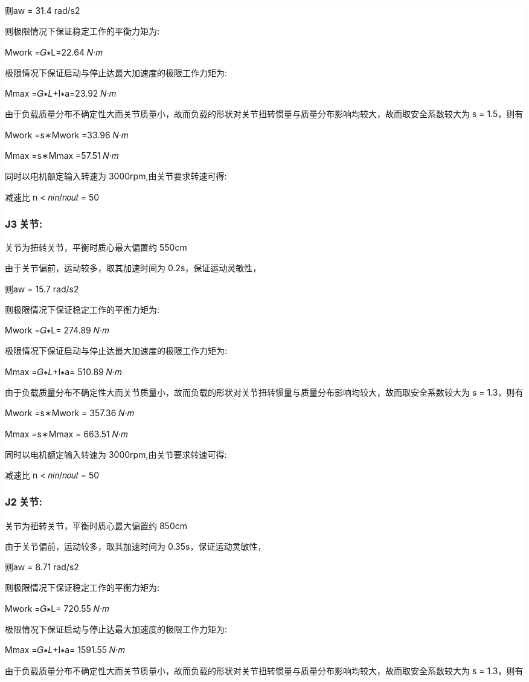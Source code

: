 则aw = 31.4 rad/s2

   则极限情况下保证稳定工作的平衡力矩为:
   
Mwork =𝐺∗L=22.64 𝑁·𝑚

   极限情况下保证启动与停止达最大加速度的极限工作力矩为:
   
Mmax =𝐺∗𝐿+I∗a=23.92 𝑁·𝑚

由于负载质量分布不确定性大而关节质量小，故而负载的形状对关节扭转惯量与质量分布影响均较大，故而取安全系数较大为 s = 1.5，则有

Mwork =s∗Mwork =33.96 𝑁·𝑚

Mmax =s∗Mmax =57.51 𝑁·𝑚

同时以电机额定输入转速为 3000rpm,由关节要求转速可得:

减速比 n < 𝑛𝑖𝑛/𝑛𝑜𝑢𝑡 = 50


###  J3 关节:

关节为扭转关节，平衡时质心最大偏置约 550cm 

由于关节偏前，运动较多，取其加速时间为 0.2s，保证运动灵敏性，

则aw = 15.7 rad/s2

   则极限情况下保证稳定工作的平衡力矩为:
   
Mwork =𝐺∗L= 274.89 𝑁·𝑚

   极限情况下保证启动与停止达最大加速度的极限工作力矩为:
   
Mmax =𝐺∗𝐿+I∗a= 510.89 𝑁·𝑚

由于负载质量分布不确定性大而关节质量小，故而负载的形状对关节扭转惯量与质量分布影响均较大，故而取安全系数较大为 s = 1.3，则有

Mwork =s∗Mwork = 357.36 𝑁·𝑚

Mmax =s∗Mmax = 663.51 𝑁·𝑚

同时以电机额定输入转速为 3000rpm,由关节要求转速可得:

减速比 n < 𝑛𝑖𝑛/𝑛𝑜𝑢𝑡 = 50

### J2 关节:

关节为扭转关节，平衡时质心最大偏置约 850cm 

由于关节偏前，运动较多，取其加速时间为 0.35s，保证运动灵敏性，

则aw = 8.71 rad/s2

   则极限情况下保证稳定工作的平衡力矩为:
   
Mwork =𝐺∗L= 720.55 𝑁·𝑚

   极限情况下保证启动与停止达最大加速度的极限工作力矩为:
   
Mmax =𝐺∗𝐿+I∗a= 1591.55 𝑁·𝑚

由于负载质量分布不确定性大而关节质量小，故而负载的形状对关节扭转惯量与质量分布影响均较大，故而取安全系数较大为 s = 1.3，则有
